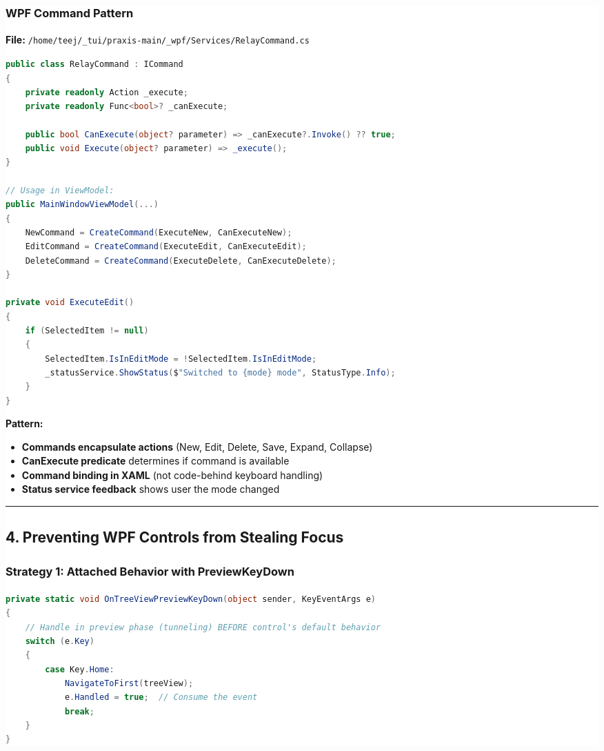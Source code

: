 ### WPF Command Pattern
**File:** `/home/teej/_tui/praxis-main/_wpf/Services/RelayCommand.cs`

```csharp
public class RelayCommand : ICommand
{
    private readonly Action _execute;
    private readonly Func<bool>? _canExecute;
    
    public bool CanExecute(object? parameter) => _canExecute?.Invoke() ?? true;
    public void Execute(object? parameter) => _execute();
}

// Usage in ViewModel:
public MainWindowViewModel(...)
{
    NewCommand = CreateCommand(ExecuteNew, CanExecuteNew);
    EditCommand = CreateCommand(ExecuteEdit, CanExecuteEdit);
    DeleteCommand = CreateCommand(ExecuteDelete, CanExecuteDelete);
}

private void ExecuteEdit()
{
    if (SelectedItem != null)
    {
        SelectedItem.IsInEditMode = !SelectedItem.IsInEditMode;
        _statusService.ShowStatus($"Switched to {mode} mode", StatusType.Info);
    }
}
```

**Pattern:**
- **Commands encapsulate actions** (New, Edit, Delete, Save, Expand, Collapse)
- **CanExecute predicate** determines if command is available
- **Command binding in XAML** (not code-behind keyboard handling)
- **Status service feedback** shows user the mode changed

---

## 4. Preventing WPF Controls from Stealing Focus

### Strategy 1: Attached Behavior with PreviewKeyDown
```csharp
private static void OnTreeViewPreviewKeyDown(object sender, KeyEventArgs e)
{
    // Handle in preview phase (tunneling) BEFORE control's default behavior
    switch (e.Key)
    {
        case Key.Home:
            NavigateToFirst(treeView);
            e.Handled = true;  // Consume the event
            break;
    }
}
```
